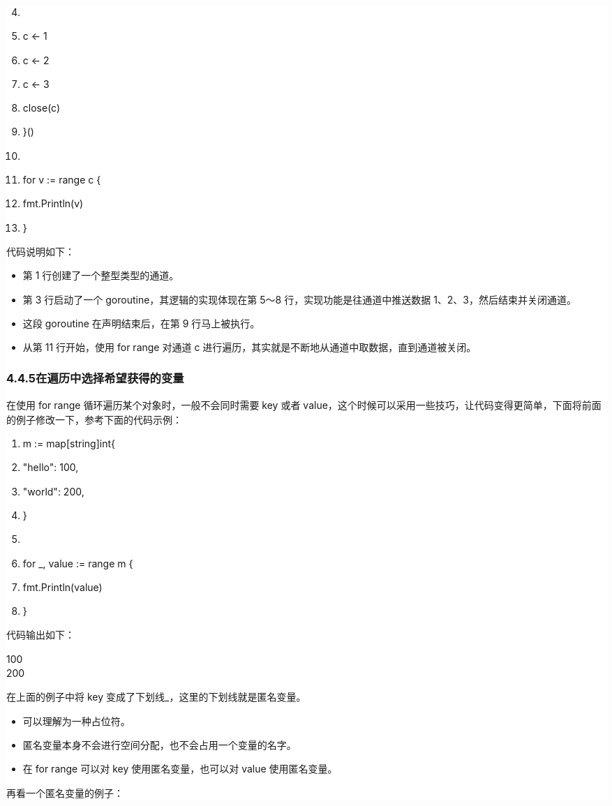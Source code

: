 4.  

5.  c \<- 1

6.  c \<- 2

7.  c \<- 3

8.  close(c)

9.  }()

10. 

11. for v := range c {

12. fmt.Println(v)

13. }

代码说明如下：

- 第 1 行创建了一个整型类型的通道。

- 第 3 行启动了一个 goroutine，其逻辑的实现体现在第 5～8 行，实现功能是往通道中推送数据 1、2、3，然后结束并关闭通道。

- 这段 goroutine 在声明结束后，在第 9 行马上被执行。

- 从第 11 行开始，使用 for range 对通道 c 进行遍历，其实就是不断地从通道中取数据，直到通道被关闭。

### 4.4.5在遍历中选择希望获得的变量

在使用 for range 循环遍历某个对象时，一般不会同时需要 key 或者 value，这个时候可以采用一些技巧，让代码变得更简单，下面将前面的例子修改一下，参考下面的代码示例：

1.  m := map\[string\]int{

2.  "hello": 100,

3.  "world": 200,

4.  }

5.  

6.  for \_, value := range m {

7.  fmt.Println(value)

8.  }

代码输出如下：

100  
200

在上面的例子中将 key 变成了下划线\_，这里的下划线就是匿名变量。

- 可以理解为一种占位符。

- 匿名变量本身不会进行空间分配，也不会占用一个变量的名字。

- 在 for range 可以对 key 使用匿名变量，也可以对 value 使用匿名变量。

再看一个匿名变量的例子：
